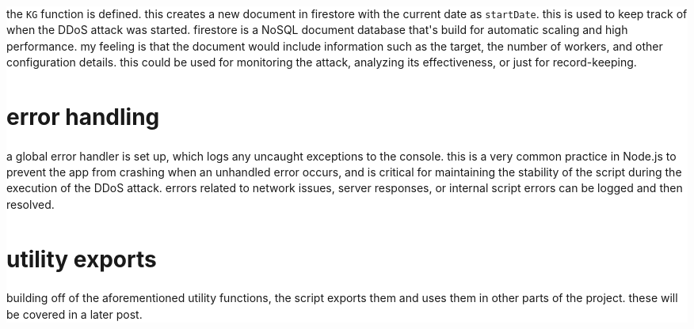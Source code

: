 the `KG` function is defined. this creates a new document in firestore with the current date as `startDate`. this is used to keep track of when the DDoS attack was started. firestore is a NoSQL document database that's build for automatic scaling and high performance. my feeling is that the document would include information such as the target, the number of workers, and other configuration details. this could be used for monitoring the attack, analyzing its effectiveness, or just for record-keeping.

# error handling

a global error handler is set up, which logs any uncaught exceptions to the console. this is a very common practice in Node.js to prevent the app from crashing when an unhandled error occurs, and is critical for maintaining the stability of the script during the execution of the DDoS attack. errors related to network issues, server responses, or internal script errors can be logged and then resolved.

# utility exports

building off of the aforementioned utility functions, the script exports them and uses them in other parts of the project. these will be covered in a later post.

